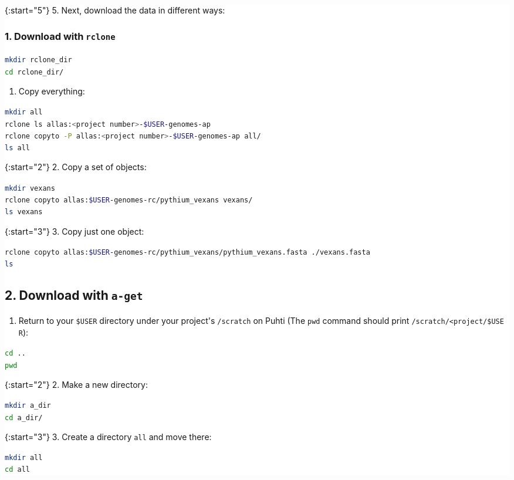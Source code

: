 {:start="5"}
5. Next, download the data in different ways:

### 1. Download with `rclone`

```bash
mkdir rclone_dir
cd rclone_dir/
```

1. Copy everything:

```bash
mkdir all
rclone ls allas:<project number>-$USER-genomes-ap
rclone copyto -P allas:<project number>-$USER-genomes-ap all/
ls all
```

{:start="2"}
2. Copy a set of objects:

```bash
mkdir vexans 
rclone copyto allas:$USER-genomes-rc/pythium_vexans vexans/
ls vexans
```

{:start="3"}
3. Copy just one object:

```bash
rclone copyto allas:$USER-genomes-rc/pythium_vexans/pythium_vexans.fasta ./vexans.fasta
ls
```

## 2. Download with `a-get`

1. Return to your `$USER` directory under your project's `/scratch` on Puhti (The `pwd` command should print `/scratch/<project/$USER`):

```bash
cd ..
pwd
```

{:start="2"}
2. Make a new directory:

```bash
mkdir a_dir
cd a_dir/
```

{:start="3"}
3. Create a directory `all` and move there:

```bash
mkdir all
cd all
```
